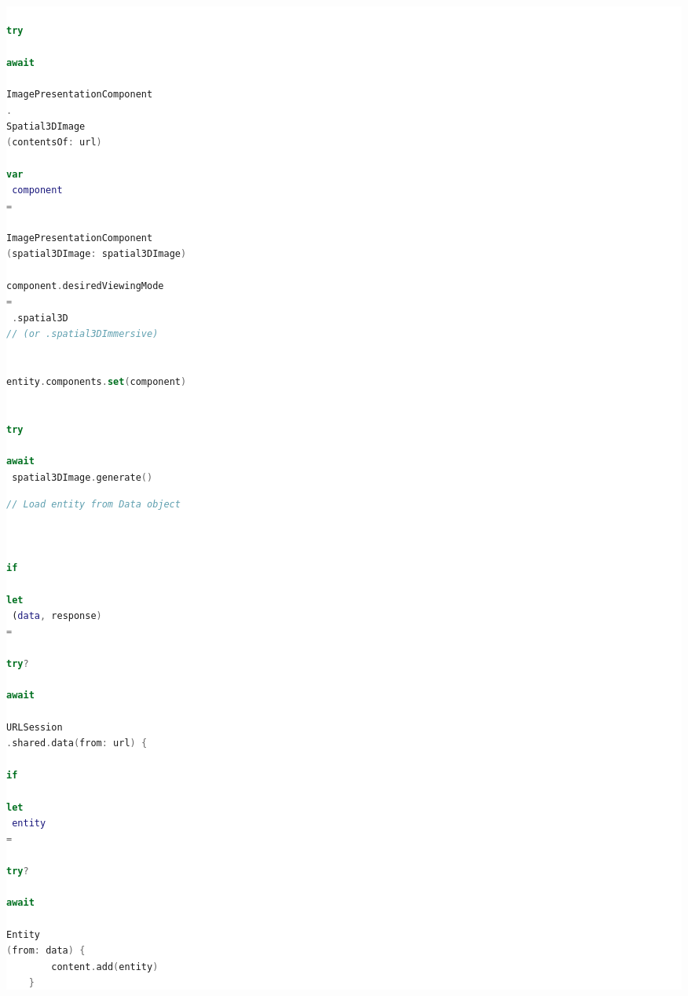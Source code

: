 ```swift
 
try
 
await
 
ImagePresentationComponent
.
Spatial3DImage
(contentsOf: url)

var
 component 
=
 
ImagePresentationComponent
(spatial3DImage: spatial3DImage)

component.desiredViewingMode 
=
 .spatial3D 
// (or .spatial3DImmersive)


entity.components.set(component)


try
 
await
 spatial3DImage.generate()
```

```swift
// Load entity from Data object

    

if
 
let
 (data, response) 
=
 
try?
 
await
 
URLSession
.shared.data(from: url) {
    
if
 
let
 entity 
=
 
try?
 
await
 
Entity
(from: data) {
        content.add(entity)
    }
```